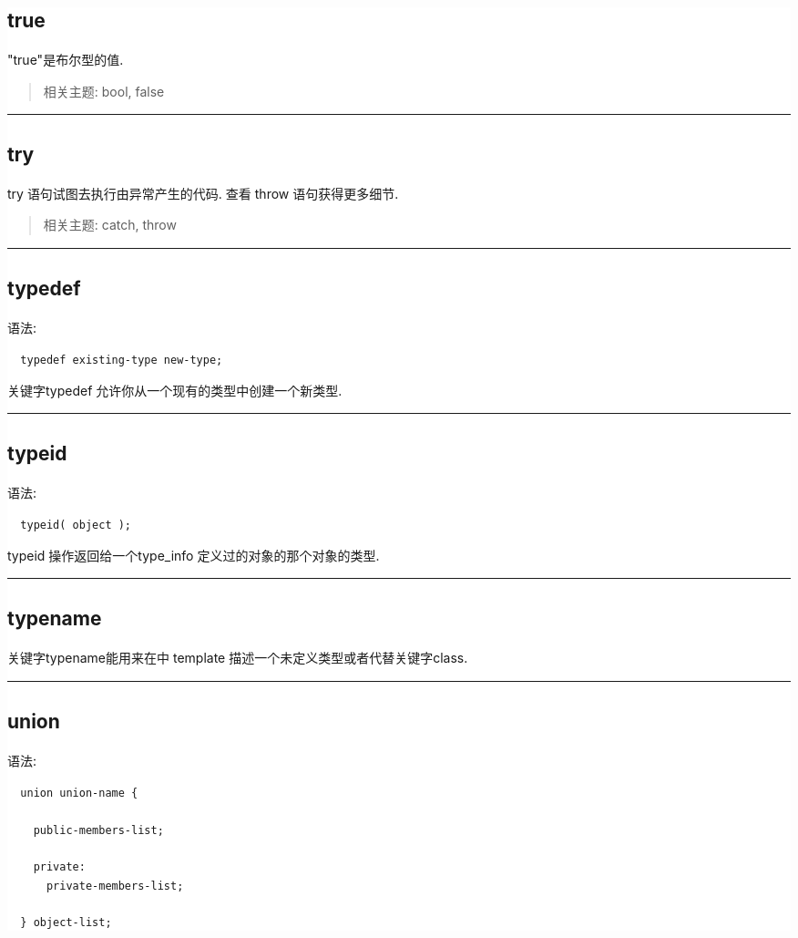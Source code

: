 ## true 

"true"是布尔型的值. 

>相关主题:
bool, false 
--------------------------------------------------------------------------------

## try 

try 语句试图去执行由异常产生的代码. 查看 throw 语句获得更多细节. 

>相关主题:
catch, throw 
--------------------------------------------------------------------------------

## typedef 

语法: 
```
  typedef existing-type new-type;
```
 

关键字typedef 允许你从一个现有的类型中创建一个新类型. 


--------------------------------------------------------------------------------

## typeid 

语法: 
```
  typeid( object );
```
 

typeid 操作返回给一个type_info 定义过的对象的那个对象的类型. 


--------------------------------------------------------------------------------

## typename 

关键字typename能用来在中 template 描述一个未定义类型或者代替关键字class.


--------------------------------------------------------------------------------

## union 

语法: 
```
  union union-name {

    public-members-list;    

    private:
      private-members-list;

  } object-list;
```
 